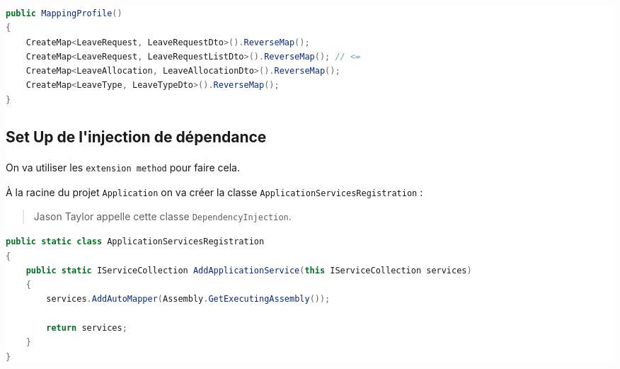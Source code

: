```cs
public MappingProfile()
{
    CreateMap<LeaveRequest, LeaveRequestDto>().ReverseMap();
    CreateMap<LeaveRequest, LeaveRequestListDto>().ReverseMap(); // <=
    CreateMap<LeaveAllocation, LeaveAllocationDto>().ReverseMap();
    CreateMap<LeaveType, LeaveTypeDto>().ReverseMap();
}
```



## Set Up de l'injection de dépendance

On va utiliser les `extension method` pour faire cela.

À la racine du projet `Application` on va créer la classe `ApplicationServicesRegistration` :

> Jason Taylor appelle cette classe `DependencyInjection`.

```cs
public static class ApplicationServicesRegistration
{
    public static IServiceCollection AddApplicationService(this IServiceCollection services)
    {
        services.AddAutoMapper(Assembly.GetExecutingAssembly());
        
        return services;
    }
}
```

